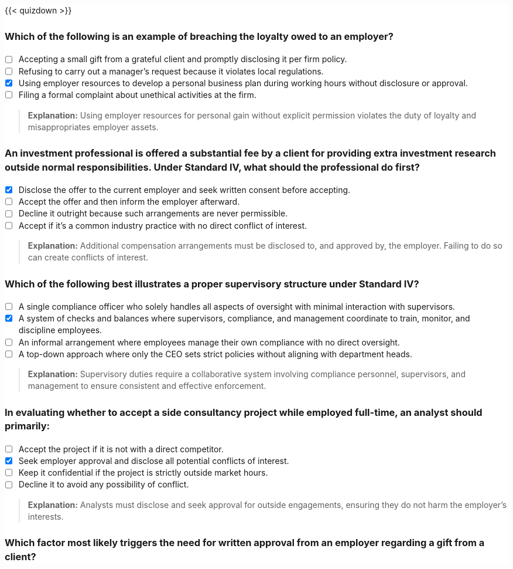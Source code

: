{{< quizdown >}}

### Which of the following is an example of breaching the loyalty owed to an employer?

- [ ] Accepting a small gift from a grateful client and promptly disclosing it per firm policy.  
- [ ] Refusing to carry out a manager’s request because it violates local regulations.  
- [x] Using employer resources to develop a personal business plan during working hours without disclosure or approval.  
- [ ] Filing a formal complaint about unethical activities at the firm.  

> **Explanation:** Using employer resources for personal gain without explicit permission violates the duty of loyalty and misappropriates employer assets.

### An investment professional is offered a substantial fee by a client for providing extra investment research outside normal responsibilities. Under Standard IV, what should the professional do first?

- [x] Disclose the offer to the current employer and seek written consent before accepting.  
- [ ] Accept the offer and then inform the employer afterward.  
- [ ] Decline it outright because such arrangements are never permissible.  
- [ ] Accept if it’s a common industry practice with no direct conflict of interest.  

> **Explanation:** Additional compensation arrangements must be disclosed to, and approved by, the employer. Failing to do so can create conflicts of interest.

### Which of the following best illustrates a proper supervisory structure under Standard IV?

- [ ] A single compliance officer who solely handles all aspects of oversight with minimal interaction with supervisors.  
- [x] A system of checks and balances where supervisors, compliance, and management coordinate to train, monitor, and discipline employees.  
- [ ] An informal arrangement where employees manage their own compliance with no direct oversight.  
- [ ] A top-down approach where only the CEO sets strict policies without aligning with department heads.  

> **Explanation:** Supervisory duties require a collaborative system involving compliance personnel, supervisors, and management to ensure consistent and effective enforcement.

### In evaluating whether to accept a side consultancy project while employed full-time, an analyst should primarily:

- [ ] Accept the project if it is not with a direct competitor.  
- [x] Seek employer approval and disclose all potential conflicts of interest.  
- [ ] Keep it confidential if the project is strictly outside market hours.  
- [ ] Decline it to avoid any possibility of conflict.  

> **Explanation:** Analysts must disclose and seek approval for outside engagements, ensuring they do not harm the employer’s interests.

### Which factor most likely triggers the need for written approval from an employer regarding a gift from a client?
